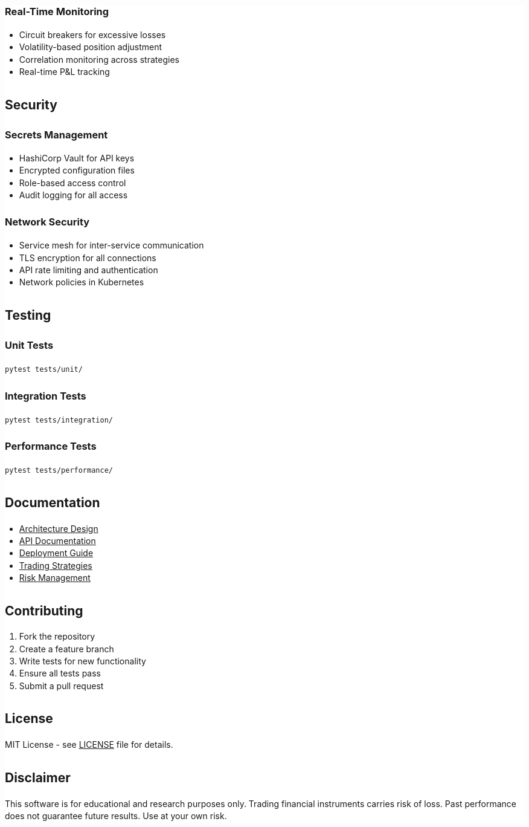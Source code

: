 ### Real-Time Monitoring
- Circuit breakers for excessive losses
- Volatility-based position adjustment
- Correlation monitoring across strategies
- Real-time P&L tracking

## Security

### Secrets Management
- HashiCorp Vault for API keys
- Encrypted configuration files
- Role-based access control
- Audit logging for all access

### Network Security
- Service mesh for inter-service communication
- TLS encryption for all connections
- API rate limiting and authentication
- Network policies in Kubernetes

## Testing

### Unit Tests
```bash
pytest tests/unit/
```

### Integration Tests
```bash
pytest tests/integration/
```

### Performance Tests
```bash
pytest tests/performance/
```

## Documentation

- [Architecture Design](docs/architecture.md)
- [API Documentation](docs/api.md)
- [Deployment Guide](docs/deployment.md)
- [Trading Strategies](docs/strategies.md)
- [Risk Management](docs/risk-management.md)

## Contributing

1. Fork the repository
2. Create a feature branch
3. Write tests for new functionality
4. Ensure all tests pass
5. Submit a pull request

## License

MIT License - see [LICENSE](LICENSE) file for details.

## Disclaimer

This software is for educational and research purposes only. Trading financial instruments carries risk of loss. Past performance does not guarantee future results. Use at your own risk.
